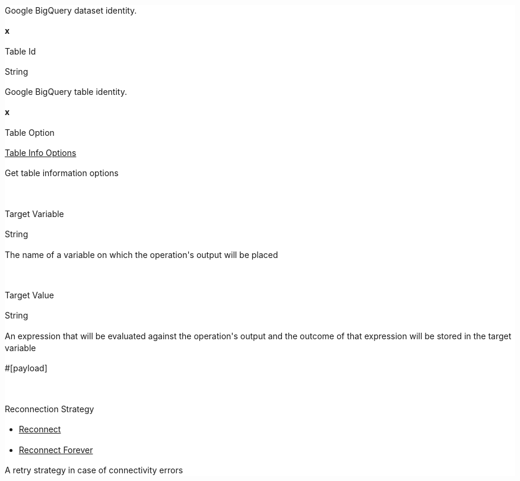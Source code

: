 </div></div></td>
<td class="tableblock halign-left valign-middle"><p class="tableblock">Google BigQuery dataset identity.</p></td>
<td class="tableblock halign-left valign-middle"></td>
<td class="tableblock halign-center valign-middle"><p class="tableblock"><strong>x</strong>&#160;</p></td>
</tr>
<tr>
<td class="tableblock halign-left valign-middle"><p class="tableblock">Table Id</p></td>
<td class="tableblock halign-left valign-middle"><div><div class="paragraph">
<p>String</p>
</div></div></td>
<td class="tableblock halign-left valign-middle"><p class="tableblock">Google BigQuery table identity.</p></td>
<td class="tableblock halign-left valign-middle"></td>
<td class="tableblock halign-center valign-middle"><p class="tableblock"><strong>x</strong>&#160;</p></td>
</tr>
<tr>
<td class="tableblock halign-left valign-middle"><p class="tableblock">Table Option</p></td>
<td class="tableblock halign-left valign-middle"><div><div class="paragraph">
<p><a href="#TableInfoOptions">Table Info Options</a></p>
</div></div></td>
<td class="tableblock halign-left valign-middle"><p class="tableblock">Get table information options</p></td>
<td class="tableblock halign-left valign-middle"></td>
<td class="tableblock halign-center valign-middle"><p class="tableblock">&#160;</p></td>
</tr>
<tr>
<td class="tableblock halign-left valign-middle"><p class="tableblock">Target Variable</p></td>
<td class="tableblock halign-left valign-middle"><div><div class="paragraph">
<p>String</p>
</div></div></td>
<td class="tableblock halign-left valign-middle"><p class="tableblock">The name of a variable on which the operation's output will be placed</p></td>
<td class="tableblock halign-left valign-middle"></td>
<td class="tableblock halign-center valign-middle"><p class="tableblock">&#160;</p></td>
</tr>
<tr>
<td class="tableblock halign-left valign-middle"><p class="tableblock">Target Value</p></td>
<td class="tableblock halign-left valign-middle"><div><div class="paragraph">
<p>String</p>
</div></div></td>
<td class="tableblock halign-left valign-middle"><p class="tableblock">An expression that will be evaluated against the operation's output and the outcome of that expression will be stored in the target variable</p></td>
<td class="tableblock halign-left valign-middle"><p class="tableblock">#[payload]</p></td>
<td class="tableblock halign-center valign-middle"><p class="tableblock">&#160;</p></td>
</tr>
<tr>
<td class="tableblock halign-left valign-middle"><p class="tableblock">Reconnection Strategy</p></td>
<td class="tableblock halign-left valign-middle"><div><div class="ulist">
<ul>
<li>
<p><a href="#reconnect">Reconnect</a></p>
</li>
<li>
<p><a href="#reconnect-forever">Reconnect Forever</a></p>
</li>
</ul>
</div></div></td>
<td class="tableblock halign-left valign-middle"><p class="tableblock">A retry strategy in case of connectivity errors</p></td>